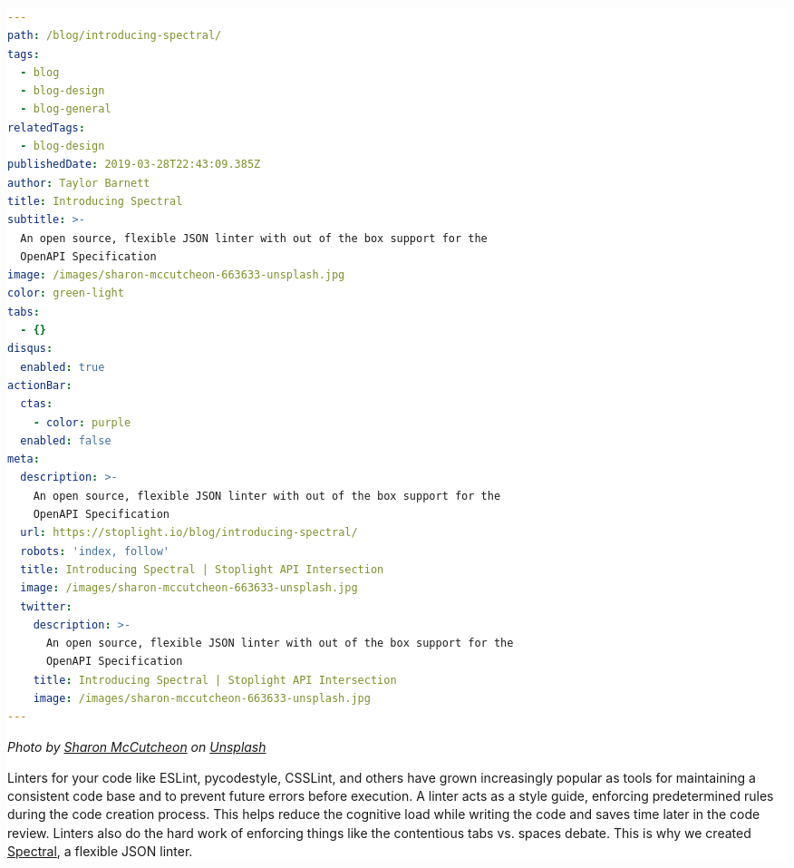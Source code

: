 ```yaml
---
path: /blog/introducing-spectral/
tags:
  - blog
  - blog-design
  - blog-general
relatedTags:
  - blog-design
publishedDate: 2019-03-28T22:43:09.385Z
author: Taylor Barnett
title: Introducing Spectral
subtitle: >-
  An open source, flexible JSON linter with out of the box support for the
  OpenAPI Specification
image: /images/sharon-mccutcheon-663633-unsplash.jpg
color: green-light
tabs:
  - {}
disqus:
  enabled: true
actionBar:
  ctas:
    - color: purple
  enabled: false
meta:
  description: >-
    An open source, flexible JSON linter with out of the box support for the
    OpenAPI Specification
  url: https://stoplight.io/blog/introducing-spectral/
  robots: 'index, follow'
  title: Introducing Spectral | Stoplight API Intersection
  image: /images/sharon-mccutcheon-663633-unsplash.jpg
  twitter:
    description: >-
      An open source, flexible JSON linter with out of the box support for the
      OpenAPI Specification
    title: Introducing Spectral | Stoplight API Intersection
    image: /images/sharon-mccutcheon-663633-unsplash.jpg
---
```


_Photo by [Sharon McCutcheon](https://unsplash.com/photos/W7cPLHOa0eQ) on [Unsplash](https://unsplash.com)_

Linters for your code like ESLint, pycodestyle, CSSLint, and others have grown increasingly popular as tools for maintaining a consistent code base and to prevent future errors before execution. A linter acts as a style guide, enforcing predetermined rules during the code creation process. This helps reduce the cognitive load while writing the code and saves time later in the code review. Linters also do the hard work of enforcing things like the contentious tabs vs. spaces debate. This is why we created [Spectral](https://stoplight.io/open-source/spectral/), a flexible JSON linter.
